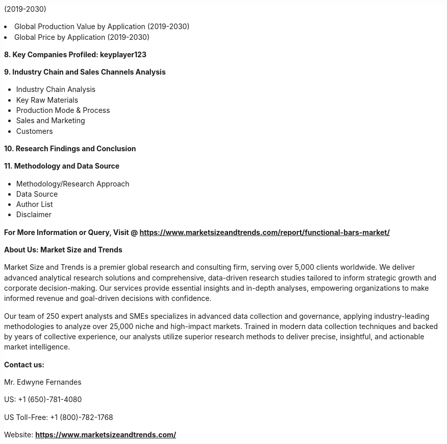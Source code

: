 (2019-2030)</li><li>Global Production Value by Application (2019-2030)</li><li>Global Price by Application (2019-2030)</li></ul><p><strong>8. Key Companies Profiled: keyplayer123</strong></p><p><strong>9. Industry Chain and Sales Channels Analysis</strong></p><ul><li>Industry Chain Analysis</li><li>Key Raw Materials</li><li>Production Mode &amp; Process</li><li>Sales and Marketing</li><li>Customers</li></ul><p><strong>10. Research Findings and Conclusion</strong></p><p><strong>11. Methodology and Data Source</strong></p><ul><li>Methodology/Research Approach</li><li>Data Source</li><li>Author List</li><li>Disclaimer</li></ul></p><p><strong>For More Information or Query, Visit @ <a href="https://www.marketsizeandtrends.com/report/functional-bars-market/">https://www.marketsizeandtrends.com/report/functional-bars-market/</a></strong></p><p><strong>About Us: Market Size and Trends</strong></p><p>Market Size and Trends is a premier global research and consulting firm, serving over 5,000 clients worldwide. We deliver advanced analytical research solutions and comprehensive, data-driven research studies tailored to inform strategic growth and corporate decision-making. Our services provide essential insights and in-depth analyses, empowering organizations to make informed revenue and goal-driven decisions with confidence.</p><p>Our team of 250 expert analysts and SMEs specializes in advanced data collection and governance, applying industry-leading methodologies to analyze over 25,000 niche and high-impact markets. Trained in modern data collection techniques and backed by years of collective experience, our analysts utilize superior research methods to deliver precise, insightful, and actionable market intelligence.</p><p><strong>Contact us:</strong></p><p>Mr. Edwyne Fernandes</p><p>US: +1 (650)-781-4080</p><p>US Toll-Free: +1 (800)-782-1768</p><p>Website: <strong><a href="https://www.marketsizeandtrends.com/">https://www.marketsizeandtrends.com/</a></strong></p>

